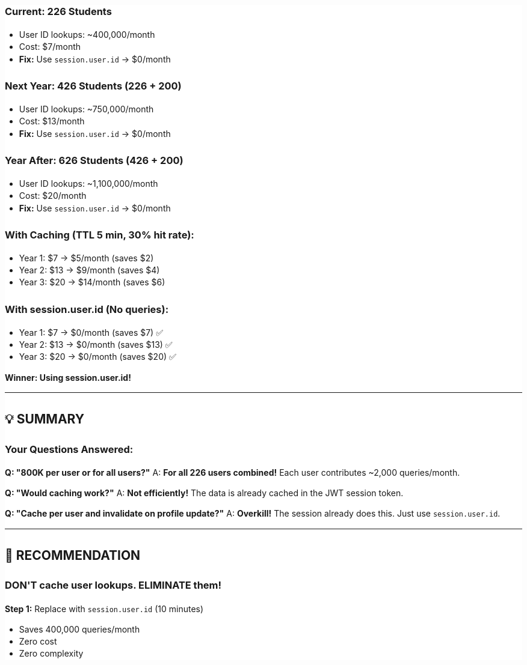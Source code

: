 ### **Current: 226 Students**
- User ID lookups: ~400,000/month
- Cost: $7/month
- **Fix:** Use `session.user.id` → $0/month

### **Next Year: 426 Students (226 + 200)**
- User ID lookups: ~750,000/month
- Cost: $13/month
- **Fix:** Use `session.user.id` → $0/month

### **Year After: 626 Students (426 + 200)**
- User ID lookups: ~1,100,000/month
- Cost: $20/month
- **Fix:** Use `session.user.id` → $0/month

### **With Caching (TTL 5 min, 30% hit rate):**
- Year 1: $7 → $5/month (saves $2)
- Year 2: $13 → $9/month (saves $4)
- Year 3: $20 → $14/month (saves $6)

### **With session.user.id (No queries):**
- Year 1: $7 → $0/month (saves $7) ✅
- Year 2: $13 → $0/month (saves $13) ✅
- Year 3: $20 → $0/month (saves $20) ✅

**Winner: Using session.user.id!**

---

## 💡 SUMMARY

### **Your Questions Answered:**

**Q: "800K per user or for all users?"**
A: **For all 226 users combined!** Each user contributes ~2,000 queries/month.

**Q: "Would caching work?"**
A: **Not efficiently!** The data is already cached in the JWT session token.

**Q: "Cache per user and invalidate on profile update?"**
A: **Overkill!** The session already does this. Just use `session.user.id`.

---

## 🚀 RECOMMENDATION

### **DON'T cache user lookups. ELIMINATE them!**

**Step 1:** Replace with `session.user.id` (10 minutes)
- Saves 400,000 queries/month
- Zero cost
- Zero complexity
